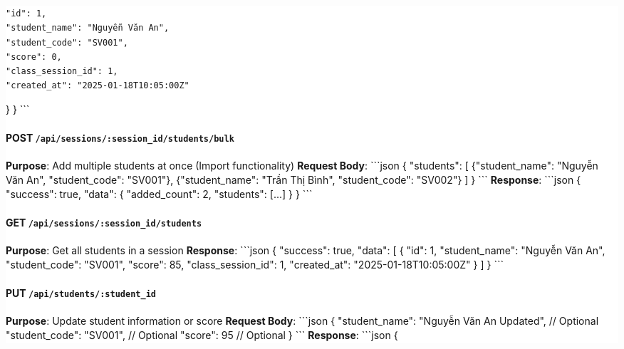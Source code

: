     "id": 1,
    "student_name": "Nguyễn Văn An",
    "student_code": "SV001",
    "score": 0,
    "class_session_id": 1,
    "created_at": "2025-01-18T10:05:00Z"
  }
}
\`\`\`

#### POST `/api/sessions/:session_id/students/bulk`
**Purpose**: Add multiple students at once (Import functionality)
**Request Body**:
\`\`\`json
{
  "students": [
    {"student_name": "Nguyễn Văn An", "student_code": "SV001"},
    {"student_name": "Trần Thị Bình", "student_code": "SV002"}
  ]
}
\`\`\`
**Response**:
\`\`\`json
{
  "success": true,
  "data": {
    "added_count": 2,
    "students": [...]
  }
}
\`\`\`

#### GET `/api/sessions/:session_id/students`
**Purpose**: Get all students in a session
**Response**:
\`\`\`json
{
  "success": true,
  "data": [
    {
      "id": 1,
      "student_name": "Nguyễn Văn An",
      "student_code": "SV001",
      "score": 85,
      "class_session_id": 1,
      "created_at": "2025-01-18T10:05:00Z"
    }
  ]
}
\`\`\`

#### PUT `/api/students/:student_id`
**Purpose**: Update student information or score
**Request Body**:
\`\`\`json
{
  "student_name": "Nguyễn Văn An Updated", // Optional
  "student_code": "SV001", // Optional
  "score": 95 // Optional
}
\`\`\`
**Response**:
\`\`\`json
{